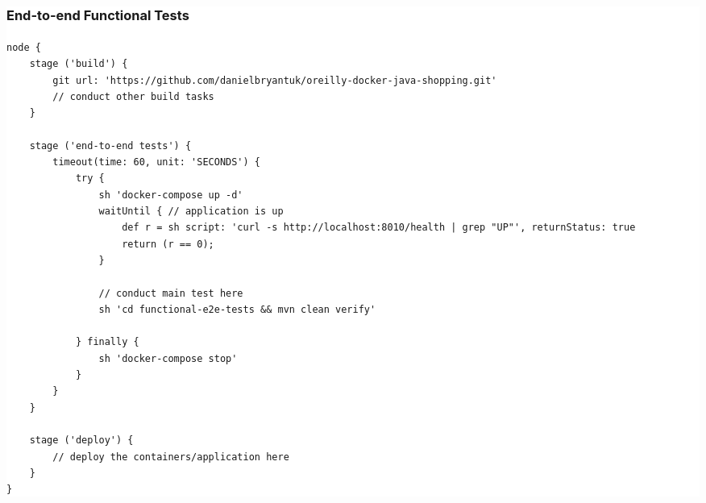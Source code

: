 ### End-to-end Functional Tests
```
node {
    stage ('build') {
        git url: 'https://github.com/danielbryantuk/oreilly-docker-java-shopping.git'
        // conduct other build tasks
    }

    stage ('end-to-end tests') {
        timeout(time: 60, unit: 'SECONDS') {
            try {
                sh 'docker-compose up -d'
                waitUntil { // application is up
                    def r = sh script: 'curl -s http://localhost:8010/health | grep "UP"', returnStatus: true
                    return (r == 0);
                }

                // conduct main test here
                sh 'cd functional-e2e-tests && mvn clean verify'

            } finally {
                sh 'docker-compose stop'
            }
        }
    }

    stage ('deploy') {
        // deploy the containers/application here
    }
}
```
